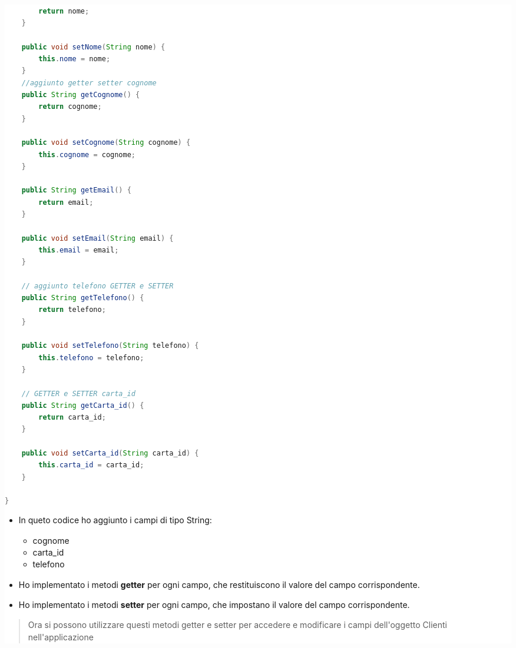 ```java
        return nome;
    }

    public void setNome(String nome) {
        this.nome = nome;
    }
    //aggiunto getter setter cognome
    public String getCognome() {
        return cognome;
    }

    public void setCognome(String cognome) {
        this.cognome = cognome;
    }

    public String getEmail() {
        return email;
    }

    public void setEmail(String email) {
        this.email = email;
    }

    // aggiunto telefono GETTER e SETTER
    public String getTelefono() {
        return telefono;
    }

    public void setTelefono(String telefono) {
        this.telefono = telefono;
    }

    // GETTER e SETTER carta_id
    public String getCarta_id() {
        return carta_id;
    }

    public void setCarta_id(String carta_id) {
        this.carta_id = carta_id;
    }

}
```

- In queto codice ho aggiunto i campi di tipo String:
    - cognome
    - carta_id
    - telefono

- Ho implementato i metodi **getter** per ogni campo, che restituiscono il valore del campo corrispondente.
- Ho implementato i metodi **setter** per ogni campo, che impostano il valore del campo corrispondente.
> Ora si possono utilizzare questi metodi getter e setter per accedere e modificare i campi dell'oggetto Clienti nell'applicazione

